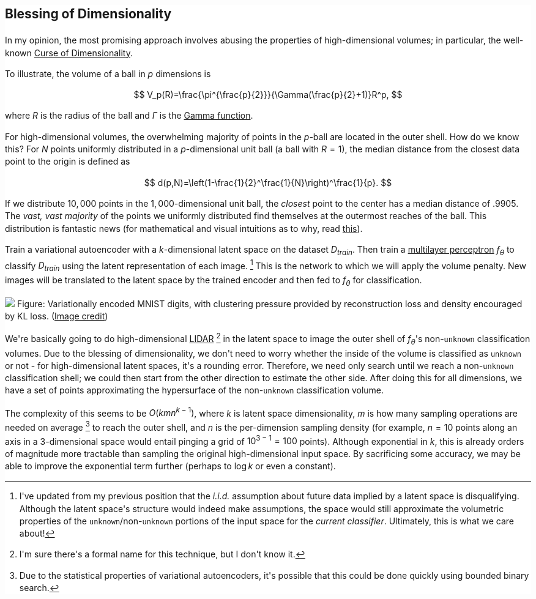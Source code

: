 ## Blessing of Dimensionality

In my opinion, the most promising approach involves abusing the properties of high-dimensional volumes; in particular, the well-known [Curse of Dimensionality](https://en.wikipedia.org/wiki/Curse_of_dimensionality).

To illustrate, the volume of a ball in $p$ dimensions is

$$
V_p(R)=\frac{\pi^{\frac{p}{2}}}{\Gamma(\frac{p}{2}+1)}R^p,
$$

where $R$ is the radius of the ball and $\Gamma$ is the [Gamma function](https://en.wikipedia.org/wiki/Gamma_function).

For high-dimensional volumes, the overwhelming majority of points in the $p$\-ball are located in the outer shell. How do we know this? For $N$ points uniformly distributed in a $p$\-dimensional unit ball (a ball with $R=1$), the median distance from the closest data point to the origin is defined as

$$
d(p,N)=\left(1-\frac{1}{2}^\frac{1}{N}\right)^\frac{1}{p}.
$$

If we distribute $10{,}000$ points in the $1{,}000$\-dimensional unit ball, the _closest_ point to the center has a median distance of $.9905$. The _vast, vast majority_ of the points we uniformly distributed find themselves at the outermost reaches of the ball. This distribution is fantastic news (for mathematical and visual intuitions as to why, read [this](https://towardsdatascience.com/intuitively-understanding-variational-autoencoders-1bfe67eb5daf)).

Train a variational autoencoder with a $k$\-dimensional latent space on the dataset $D_{train}$. Then train a [multilayer perceptron](https://en.wikipedia.org/wiki/Multilayer_perceptron) $f_\theta$ to classify $D_{train}$ using the latent representation of each image. [^4] This is the network to which we will apply the volume penalty. New images will be translated to the latent space by the trained encoder and then fed to $f_\theta$ for classification. ​

![](https://assets.turntrout.com/static/images/posts/1*BIDBG8MQ9-Kc-knUUrkT3A.avif)
Figure: Variationally encoded MNIST digits, with clustering pressure provided by reconstruction loss and density encouraged by KL loss. ([Image credit](https://towardsdatascience.com/intuitively-understanding-variational-autoencoders-1bfe67eb5daf))

We're basically going to do high-dimensional [LIDAR](https://en.wikipedia.org/wiki/Lidar) [^5] in the latent space to image the outer shell of $f_\theta$'s non-`unknown` classification volumes. Due to the blessing of dimensionality, we don't need to worry whether the inside of the volume is classified as `unknown` or not - for high-dimensional latent spaces, it's a rounding error. Therefore, we need only search until we reach a non-`unknown` classification shell; we could then start from the other direction to estimate the other side. After doing this for all dimensions, we have a set of points approximating the hypersurface of the non-`unknown` classification volume.

The complexity of this seems to be $O(kmn^{k-1})$, where $k$ is latent space dimensionality, $m$ is how many sampling operations are needed on average [^6] to reach the outer shell, and $n$ is the per-dimension sampling density (for example, $n=10$ points along an axis in a 3-dimensional space would entail pinging a grid of $10^{3-1}=100$ points). Although exponential in $k$, this is already orders of magnitude more tractable than sampling the original high-dimensional input space. By sacrificing some accuracy, we may be able to improve the exponential term further (perhaps to $\log k$ or even a constant).


[^1]: One of whom was my excellent deep learning professor.
[^2]: This approach is inspired by the [AI safety mindset](https://arbital.com/p/AI_safety_mindset/) in that the classifier strives to be conservative in extrapolating from known data.
[^3]: Set underflow aside for the moment.
[^4]: I've updated from my previous position that the _i.i.d._ assumption about future data implied by a latent space is disqualifying. Although the latent space's structure would indeed make assumptions, the space would still approximate the volumetric properties of the `unknown`/non-`unknown` portions of the input space for the _current classifier_. Ultimately, this is what we care about!
[^5]: I'm sure there's a formal name for this technique, but I don't know it.
[^6]: Due to the statistical properties of variational autoencoders, it's possible that this could be done quickly using bounded binary search.
[^7]: Unlike in the $p$\-ball example, the encoded points are distributed normally (as opposed to uniformly). This isn't necessarily directly relevant, as we're measuring $\hat{V}$ with respect to the multilayer perceptron's input space - the latent space (which, after being discretized and bounded, has uniformly "distributed" points).